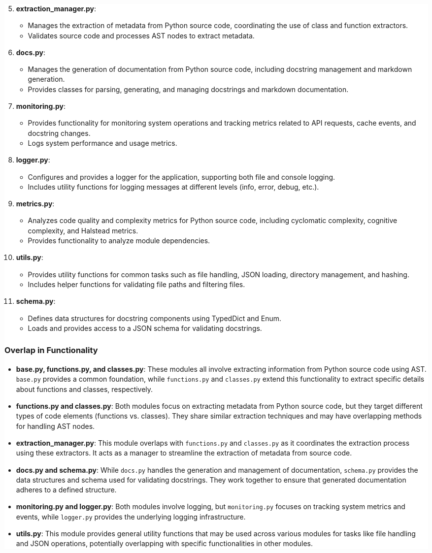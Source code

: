 5. **extraction_manager.py**:
   - Manages the extraction of metadata from Python source code, coordinating the use of class and function extractors.
   - Validates source code and processes AST nodes to extract metadata.

6. **docs.py**:
   - Manages the generation of documentation from Python source code, including docstring management and markdown generation.
   - Provides classes for parsing, generating, and managing docstrings and markdown documentation.

7. **monitoring.py**:
   - Provides functionality for monitoring system operations and tracking metrics related to API requests, cache events, and docstring changes.
   - Logs system performance and usage metrics.

8. **logger.py**:
   - Configures and provides a logger for the application, supporting both file and console logging.
   - Includes utility functions for logging messages at different levels (info, error, debug, etc.).

9. **metrics.py**:
   - Analyzes code quality and complexity metrics for Python source code, including cyclomatic complexity, cognitive complexity, and Halstead metrics.
   - Provides functionality to analyze module dependencies.

10. **utils.py**:
    - Provides utility functions for common tasks such as file handling, JSON loading, directory management, and hashing.
    - Includes helper functions for validating file paths and filtering files.

11. **schema.py**:
    - Defines data structures for docstring components using TypedDict and Enum.
    - Loads and provides access to a JSON schema for validating docstrings.

### Overlap in Functionality

- **base.py, functions.py, and classes.py**: These modules all involve extracting information from Python source code using AST. `base.py` provides a common foundation, while `functions.py` and `classes.py` extend this functionality to extract specific details about functions and classes, respectively.

- **functions.py and classes.py**: Both modules focus on extracting metadata from Python source code, but they target different types of code elements (functions vs. classes). They share similar extraction techniques and may have overlapping methods for handling AST nodes.

- **extraction_manager.py**: This module overlaps with `functions.py` and `classes.py` as it coordinates the extraction process using these extractors. It acts as a manager to streamline the extraction of metadata from source code.

- **docs.py and schema.py**: While `docs.py` handles the generation and management of documentation, `schema.py` provides the data structures and schema used for validating docstrings. They work together to ensure that generated documentation adheres to a defined structure.

- **monitoring.py and logger.py**: Both modules involve logging, but `monitoring.py` focuses on tracking system metrics and events, while `logger.py` provides the underlying logging infrastructure.

- **utils.py**: This module provides general utility functions that may be used across various modules for tasks like file handling and JSON operations, potentially overlapping with specific functionalities in other modules.
